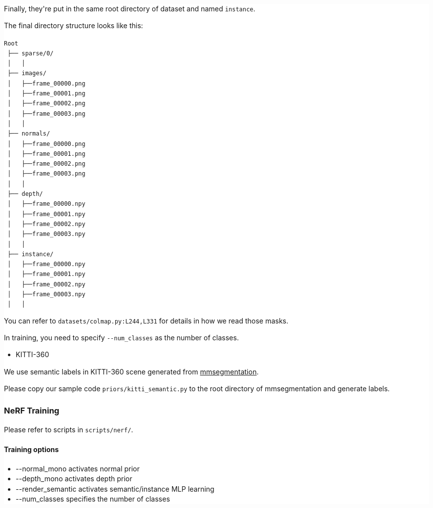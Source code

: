 Finally, they're put in the same root directory of dataset and named `instance`.

The final directory structure looks like this:

```
Root
 ├── sparse/0/   
 │   │           
 ├── images/
 │   ├──frame_00000.png   
 │   ├──frame_00001.png   
 │   ├──frame_00002.png   
 │   ├──frame_00003.png
 │   │   
 ├── normals/
 │   ├──frame_00000.png   
 │   ├──frame_00001.png   
 │   ├──frame_00002.png   
 │   ├──frame_00003.png
 │   │  
 ├── depth/      
 │   ├──frame_00000.npy   
 │   ├──frame_00001.npy   
 │   ├──frame_00002.npy   
 │   ├──frame_00003.npy
 │   │  
 ├── instance/
 │   ├──frame_00000.npy   
 │   ├──frame_00001.npy   
 │   ├──frame_00002.npy   
 │   ├──frame_00003.npy
 │   │  
```

You can refer to `datasets/colmap.py:L244,L331` for details in how we read those masks.

In training, you need to specify `--num_classes` as the number of classes.

* KITTI-360

We use semantic labels in KITTI-360 scene generated from [mmsegmentation](https://github.com/open-mmlab/mmsegmentation). 

Please copy our sample code `priors/kitti_semantic.py` to the root directory of mmsegmentation and generate labels.


### NeRF Training
Please refer to scripts in `scripts/nerf/`. 

#### Training options

* --normal_mono activates normal prior
* --depth_mono activates depth prior
* --render_semantic activates semantic/instance MLP learning
* --num_classes specifies the number of classes
